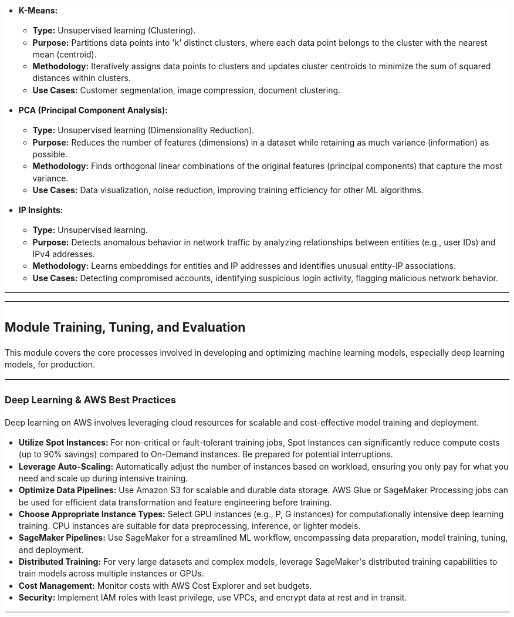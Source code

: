 * **K-Means:**
    * **Type:** Unsupervised learning (Clustering).
    * **Purpose:** Partitions data points into 'k' distinct clusters, where each data point belongs to the cluster with the nearest mean (centroid).
    * **Methodology:** Iteratively assigns data points to clusters and updates cluster centroids to minimize the sum of squared distances within clusters.
    * **Use Cases:** Customer segmentation, image compression, document clustering.

* **PCA (Principal Component Analysis):**
    * **Type:** Unsupervised learning (Dimensionality Reduction).
    * **Purpose:** Reduces the number of features (dimensions) in a dataset while retaining as much variance (information) as possible.
    * **Methodology:** Finds orthogonal linear combinations of the original features (principal components) that capture the most variance.
    * **Use Cases:** Data visualization, noise reduction, improving training efficiency for other ML algorithms.

* **IP Insights:**
    * **Type:** Unsupervised learning.
    * **Purpose:** Detects anomalous behavior in network traffic by analyzing relationships between entities (e.g., user IDs) and IPv4 addresses.
    * **Methodology:** Learns embeddings for entities and IP addresses and identifies unusual entity-IP associations.
    * **Use Cases:** Detecting compromised accounts, identifying suspicious login activity, flagging malicious network behavior.

---
---



## Module Training, Tuning, and Evaluation

This module covers the core processes involved in developing and optimizing machine learning models, especially deep learning models, for production.

---

### **Deep Learning & AWS Best Practices**
Deep learning on AWS involves leveraging cloud resources for scalable and cost-effective model training and deployment.
* **Utilize Spot Instances:** For non-critical or fault-tolerant training jobs, Spot Instances can significantly reduce compute costs (up to 90% savings) compared to On-Demand instances. Be prepared for potential interruptions.
* **Leverage Auto-Scaling:** Automatically adjust the number of instances based on workload, ensuring you only pay for what you need and scale up during intensive training.
* **Optimize Data Pipelines:** Use Amazon S3 for scalable and durable data storage. AWS Glue or SageMaker Processing jobs can be used for efficient data transformation and feature engineering before training.
* **Choose Appropriate Instance Types:** Select GPU instances (e.g., P, G instances) for computationally intensive deep learning training. CPU instances are suitable for data preprocessing, inference, or lighter models.
* **SageMaker Pipelines:** Use SageMaker for a streamlined ML workflow, encompassing data preparation, model training, tuning, and deployment.
* **Distributed Training:** For very large datasets and complex models, leverage SageMaker's distributed training capabilities to train models across multiple instances or GPUs.
* **Cost Management:** Monitor costs with AWS Cost Explorer and set budgets.
* **Security:** Implement IAM roles with least privilege, use VPCs, and encrypt data at rest and in transit.

---